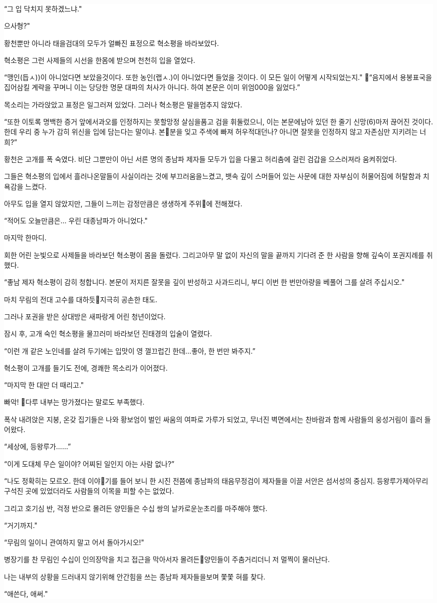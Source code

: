 “그 입 닥치지 못하겠느냐."

으사형?"

황천뿐만 아니라 태을검대의 모두가 얼빠진 표정으로 혁소평을 바라보았다.

혁소평은 그런 사제들의 시선을 한몸에 받으며 천천히 입을 열었다.

“맹인(듭ㅅ))이 아니었다면 보았을것이다. 또한 농인(랩ㅅ.)이 아니었다면 들었을 것이다. 이 모든 일이 어떻게 시작되었는지."
“음지에서 용봉표국을 집어삼킬 계략을 꾸며니 이는 당당한 명문 대파의 처사가 아니다. 하여 본문은 이미 위엄000을 잃었다.”

목소리는 가라앉았고 표정은 일그러져 있었다. 그러나 혁소평은 말을멈추지 않았다.

“또한 이토록 명백한 증거 앞에서과오를 인정하지는 못할망정 살심을품고 검을 휘둘렀으니, 이는 본문에남아 있던 한 줄기 신망(6)마저 끊어진 것이다. 한데 우리 중 누가 감히 위신을 입에 담는다는 말이냐. 본분을 잊고 주색에 빠져 허우적대던나? 아니면 잘못을 인정하지 않고 자존심만 지키려는 너희?”

황천은 고개를 폭 숙였다. 비단 그뿐만이 아닌 서른 명의 종남파 제자들 모두가 입을 다물고 허리춤에 걸린 검갑을 으스러져라 움켜쥐었다.

그들은 혁소평의 입에서 흘러나온말들이 사실이라는 것에 부끄러움을느켰고, 뱃속 깊이 스머들어 있는 사문에 대한 자부심이 허물어짐에 허탈함과 치욕감을 느켰다.

아무도 입을 열지 않았지만, 그들이 느끼는 감정만큼은 생생하게 주위에 전해졌다.

“적어도 오늘만큼은… 우린 대종남파가 아니었다."

마지막 한마디.

회한 어린 눈빛으로 사제들을 바라보던 혁소평이 몸을 돌렸다. 그리고아무 말 없이 자신의 말을 끝까지 기다려 준 한 사람을 향해 깊숙이 포권지례를 취했다.

“좋남 제자 혁소평이 감히 청합니다. 본문이 저지른 잘못을 깊이 반성하고 사과드리니, 부디 이번 한 번만아량을 베풀어 그를 살려 주십시오."

마치 무림의 전대 고수를 대하듯지극히 공손한 태도.

그러나 포권을 받은 상대방은 새파랑게 어린 청년이었다.

잠시 후, 고개 숙인 혁소평을 물끄러미 바라보던 진태경의 입술이 열렸다.

“이런 개 같은 노인네를 살려 두기에는 입맛이 영 껄끄럽긴 한데…좋아, 한 번만 봐주지.”

혁소평이 고개를 들기도 전에, 경쾌한 목소리가 이어졌다.

“마지막 한 대만 더 때리고."

빠악!
다루 내부는 망가졌다는 말로도 부족했다.

폭삭 내려앉은 지붕, 온갖 집기들은 나와 황보엄이 벌인 싸움의 여파로 가루가 되었고, 무너진 벽면에서는 찬바람과 함께 사람들의 웅성거림이 흘러 들어왔다.

“세상에, 등왕루가……”

“이게 도대체 무슨 일이야? 어찌된 일인지 아는 사람 없나?”

“나도 정확히는 모르오. 한데 이야기를 들어 보니 한 시진 전쯤에 종남파의 태음무정검이 제자들을 이끌
서안은 섬서성의 중심지. 등왕루가제아무리 구석진 곳에 있었더라도 사람들의 이목을 피할 수는 없었다.

그리고 호기심 반, 걱정 반으로 몰려든 양민들은 수십 쌍의 날카로운눈초리를 마주해야 했다.

“거기까지."

“무림의 일이니 관여하지 말고 어서 돌아가시오!"

병장기를 찬 무림인 수십이 인의장막을 치고 접근을 막아서자 몰려든양민들이 주춤거리더니 저 멀찍이 물러난다.

나는 내부의 상황을 드러내지 않기위해 안간힘을 쓰는 종남파 제자들을보며 쫓쫓 혀를 찾다.

“애쓴다, 애써."
